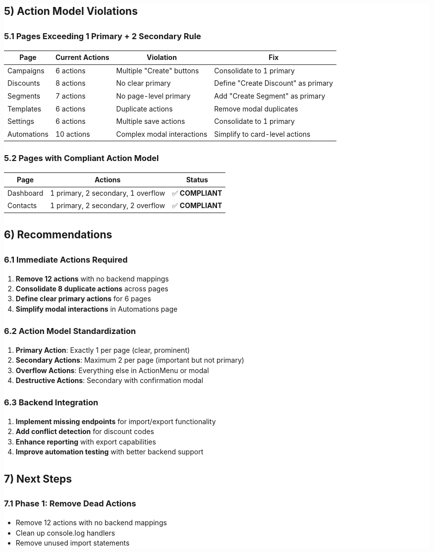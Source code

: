 ## 5) Action Model Violations

### 5.1 Pages Exceeding 1 Primary + 2 Secondary Rule
| Page | Current Actions | Violation | Fix |
|------|----------------|-----------|-----|
| Campaigns | 6 actions | Multiple "Create" buttons | Consolidate to 1 primary |
| Discounts | 8 actions | No clear primary | Define "Create Discount" as primary |
| Segments | 7 actions | No page-level primary | Add "Create Segment" as primary |
| Templates | 6 actions | Duplicate actions | Remove modal duplicates |
| Settings | 6 actions | Multiple save actions | Consolidate to 1 primary |
| Automations | 10 actions | Complex modal interactions | Simplify to card-level actions |

### 5.2 Pages with Compliant Action Model
| Page | Actions | Status |
|------|---------|--------|
| Dashboard | 1 primary, 2 secondary, 1 overflow | ✅ **COMPLIANT** |
| Contacts | 1 primary, 2 secondary, 2 overflow | ✅ **COMPLIANT** |

## 6) Recommendations

### 6.1 Immediate Actions Required
1. **Remove 12 actions** with no backend mappings
2. **Consolidate 8 duplicate actions** across pages
3. **Define clear primary actions** for 6 pages
4. **Simplify modal interactions** in Automations page

### 6.2 Action Model Standardization
1. **Primary Action**: Exactly 1 per page (clear, prominent)
2. **Secondary Actions**: Maximum 2 per page (important but not primary)
3. **Overflow Actions**: Everything else in ActionMenu or modal
4. **Destructive Actions**: Secondary with confirmation modal

### 6.3 Backend Integration
1. **Implement missing endpoints** for import/export functionality
2. **Add conflict detection** for discount codes
3. **Enhance reporting** with export capabilities
4. **Improve automation testing** with better backend support

## 7) Next Steps

### 7.1 Phase 1: Remove Dead Actions
- Remove 12 actions with no backend mappings
- Clean up console.log handlers
- Remove unused import statements
